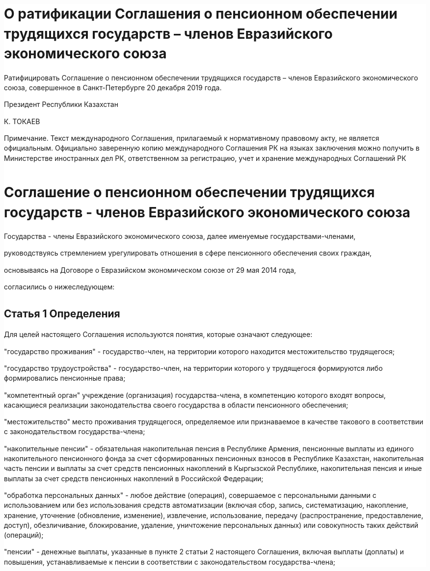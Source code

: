 # О ратификации Соглашения о пенсионном обеспечении трудящихся государств – членов Евразийского экономического союза

Ратифицировать Соглашение о пенсионном обеспечении трудящихся государств – членов Евразийского экономического союза, совершенное в Санкт-Петербурге 20 декабря 2019 года.

Президент Республики Казахстан

К. ТОКАЕВ

Примечание. Текст международного Соглашения, прилагаемый к нормативному правовому акту, не является официальным. Официально заверенную копию международного Соглашения РК на языках заключения можно получить в Министерстве иностранных дел РК, ответственном за регистрацию, учет и хранение международных Соглашений РК

# Соглашение о пенсионном обеспечении трудящихся государств - членов Евразийского экономического союза

Государства - члены Евразийского экономического союза, далее именуемые государствами-членами,

руководствуясь стремлением урегулировать отношения в сфере пенсионного обеспечения своих граждан,

основываясь на Договоре о Евразийском экономическом союзе от 29 мая 2014 года,

согласились о нижеследующем:

## Статья 1 Определения

Для целей настоящего Соглашения используются понятия, которые означают следующее:

"государство проживания" - государство-член, на территории которого находится местожительство трудящегося;

"государство трудоустройства" - государство-член, на территории которого у трудящегося формируются либо формировались пенсионные права;

"компетентный орган" учреждение (организация) государства-члена, в компетенцию которого входят вопросы, касающиеся реализации законодательства своего государства в области пенсионного обеспечения;

"местожительство" место проживания трудящегося, определяемое или признаваемое в качестве такового в соответствии с законодательством государства-члена;

"накопительные пенсии" - обязательная накопительная пенсия в Республике Армения, пенсионные выплаты из единого накопительного пенсионного фонда за счет сформированных пенсионных взносов в Республике Казахстан, накопительная часть пенсии и выплаты за счет средств пенсионных накоплений в Кыргызской Республике, накопительная пенсия и иные выплаты за счет средств пенсионных накоплений в Российской Федерации;

"обработка персональных данных" - любое действие (операция), совершаемое с персональными данными с использованием или без использования средств автоматизации (включая сбор, запись, систематизацию, накопление, хранение, уточнение (обновление, изменение), извлечение, использование, передачу (распространение, предоставление, доступ), обезличивание, блокирование, удаление, уничтожение персональных данных) или совокупность таких действий (операций);

"пенсии" - денежные выплаты, указанные в пункте 2 статьи 2 настоящего Соглашения, включая выплаты (доплаты) и повышения, устанавливаемые к пенсии в соответствии с законодательством государства-члена;
